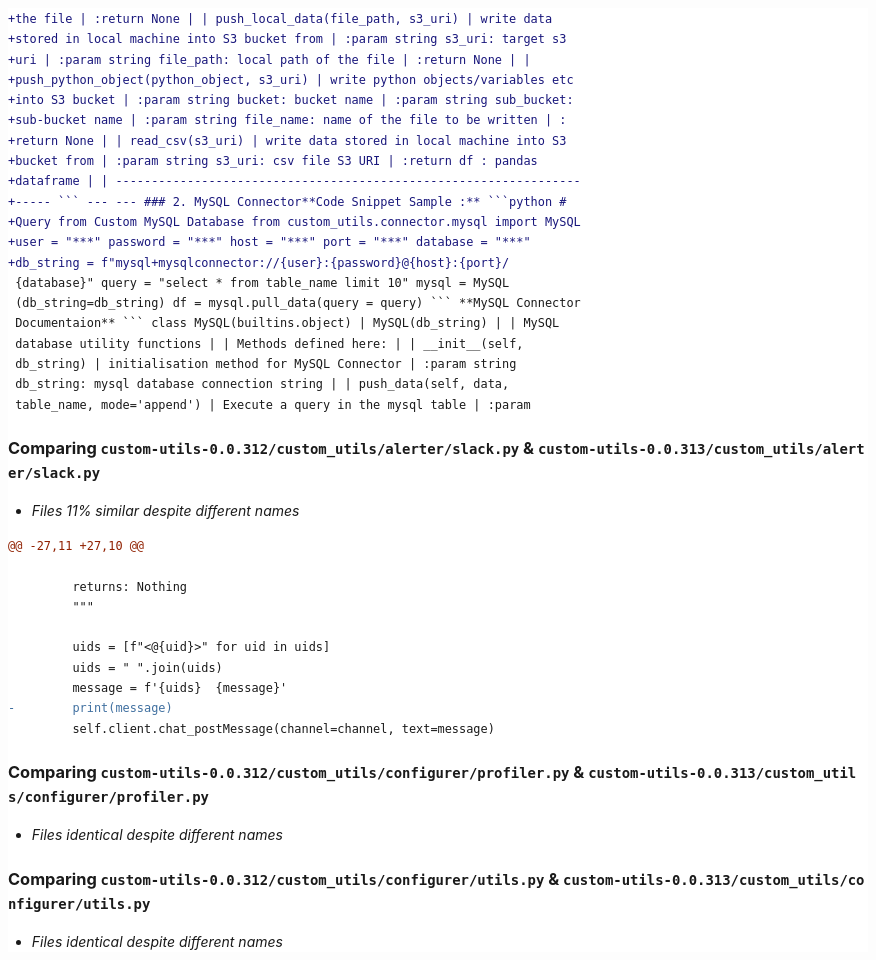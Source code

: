 ```diff
+the file | :return None | | push_local_data(file_path, s3_uri) | write data
+stored in local machine into S3 bucket from | :param string s3_uri: target s3
+uri | :param string file_path: local path of the file | :return None | |
+push_python_object(python_object, s3_uri) | write python objects/variables etc
+into S3 bucket | :param string bucket: bucket name | :param string sub_bucket:
+sub-bucket name | :param string file_name: name of the file to be written | :
+return None | | read_csv(s3_uri) | write data stored in local machine into S3
+bucket from | :param string s3_uri: csv file S3 URI | :return df : pandas
+dataframe | | -----------------------------------------------------------------
+----- ``` --- --- ### 2. MySQL Connector**Code Snippet Sample :** ```python #
+Query from Custom MySQL Database from custom_utils.connector.mysql import MySQL
+user = "***" password = "***" host = "***" port = "***" database = "***"
+db_string = f"mysql+mysqlconnector://{user}:{password}@{host}:{port}/
 {database}" query = "select * from table_name limit 10" mysql = MySQL
 (db_string=db_string) df = mysql.pull_data(query = query) ``` **MySQL Connector
 Documentaion** ``` class MySQL(builtins.object) | MySQL(db_string) | | MySQL
 database utility functions | | Methods defined here: | | __init__(self,
 db_string) | initialisation method for MySQL Connector | :param string
 db_string: mysql database connection string | | push_data(self, data,
 table_name, mode='append') | Execute a query in the mysql table | :param
```

### Comparing `custom-utils-0.0.312/custom_utils/alerter/slack.py` & `custom-utils-0.0.313/custom_utils/alerter/slack.py`

 * *Files 11% similar despite different names*

```diff
@@ -27,11 +27,10 @@
 
         returns: Nothing
         """
 
         uids = [f"<@{uid}>" for uid in uids]
         uids = " ".join(uids)
         message = f'{uids}  {message}'
-        print(message)
         self.client.chat_postMessage(channel=channel, text=message)
```

### Comparing `custom-utils-0.0.312/custom_utils/configurer/profiler.py` & `custom-utils-0.0.313/custom_utils/configurer/profiler.py`

 * *Files identical despite different names*

### Comparing `custom-utils-0.0.312/custom_utils/configurer/utils.py` & `custom-utils-0.0.313/custom_utils/configurer/utils.py`

 * *Files identical despite different names*
